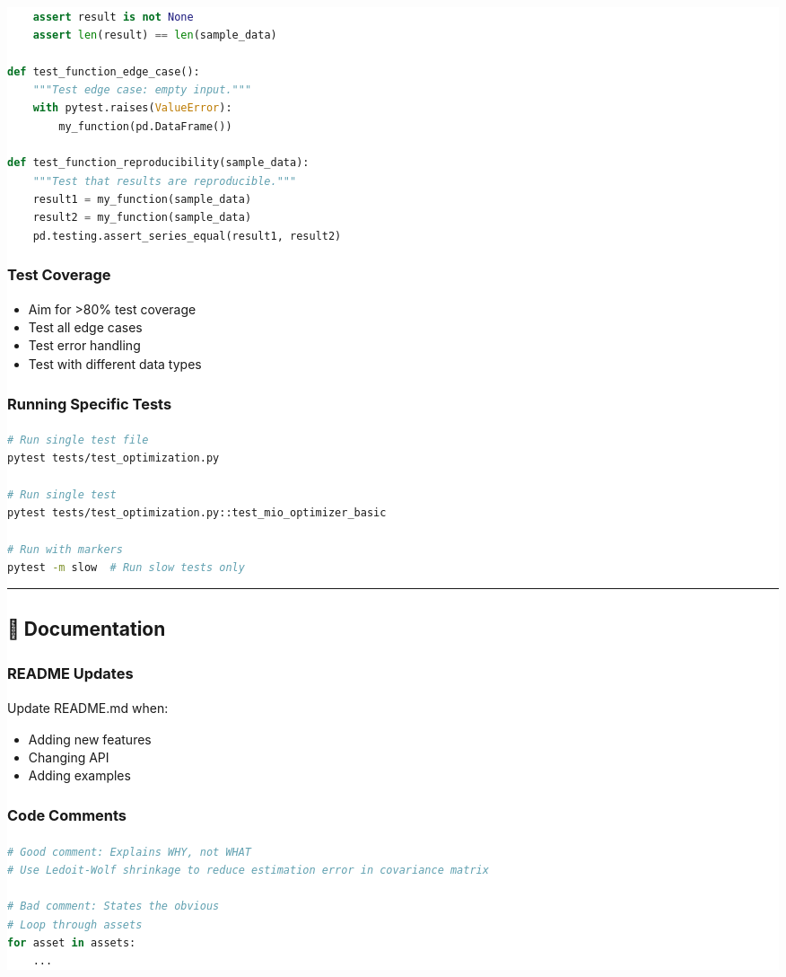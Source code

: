 ```python
    assert result is not None
    assert len(result) == len(sample_data)

def test_function_edge_case():
    """Test edge case: empty input."""
    with pytest.raises(ValueError):
        my_function(pd.DataFrame())

def test_function_reproducibility(sample_data):
    """Test that results are reproducible."""
    result1 = my_function(sample_data)
    result2 = my_function(sample_data)
    pd.testing.assert_series_equal(result1, result2)
```

### Test Coverage

- Aim for >80% test coverage
- Test all edge cases
- Test error handling
- Test with different data types

### Running Specific Tests

```bash
# Run single test file
pytest tests/test_optimization.py

# Run single test
pytest tests/test_optimization.py::test_mio_optimizer_basic

# Run with markers
pytest -m slow  # Run slow tests only
```

---

## 📝 Documentation

### README Updates

Update README.md when:
- Adding new features
- Changing API
- Adding examples

### Code Comments

```python
# Good comment: Explains WHY, not WHAT
# Use Ledoit-Wolf shrinkage to reduce estimation error in covariance matrix

# Bad comment: States the obvious
# Loop through assets
for asset in assets:
    ...
```
